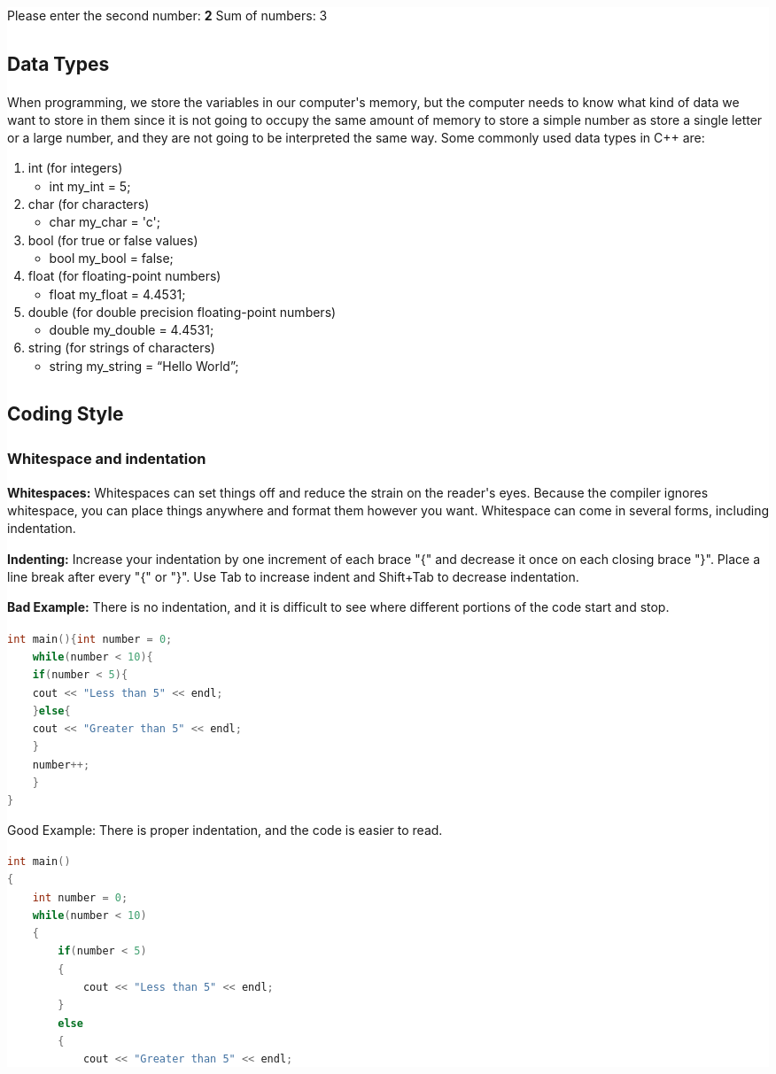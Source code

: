 Please enter the second number:
<b>2</b>
Sum of numbers: 3
</pre>

## Data Types

When programming, we store the variables in our computer's memory, but the computer needs to know what kind of data we want to store in them since it is not going to occupy the same amount of memory to store a simple number as store a single letter or a large number, and they are not going to be interpreted the same way. Some commonly used data types in C++ are:

1. int (for integers)
    * int my_int = 5;  
2. char (for characters)
    * char my_char = 'c';
3. bool (for true or false values)
    * bool my_bool = false;
4. float (for floating-point numbers)
    * float my_float = 4.4531;
5. double (for double precision floating-point numbers)
    * double my_double = 4.4531;
6. string (for strings of characters)
    * string my_string = “Hello World”;

## Coding Style

### Whitespace and indentation

**Whitespaces:** Whitespaces can set things off and reduce the strain on the reader's eyes. Because the compiler ignores whitespace, you can place things anywhere and format them however you want. Whitespace can come in several forms, including indentation.

**Indenting:** Increase your indentation by one increment of each brace "{" and decrease it once on each closing brace "}". Place a line break after every "{" or "}". Use Tab to increase indent and Shift+Tab to decrease indentation.

**Bad Example:** There is no indentation, and it is difficult to see where different portions of the code start and stop.
```cpp
int main(){int number = 0;
    while(number < 10){
    if(number < 5){
    cout << "Less than 5" << endl;
    }else{
    cout << "Greater than 5" << endl;
    }
    number++;
    }
}
```
Good Example: There is proper indentation, and the code is easier to read.
```cpp
int main()
{
    int number = 0;
    while(number < 10)
    {
        if(number < 5)
        {
            cout << "Less than 5" << endl;
        }
        else
        {
            cout << "Greater than 5" << endl;
```